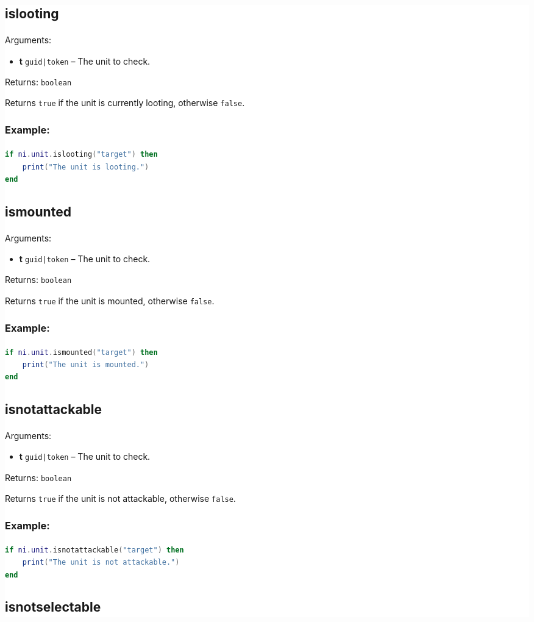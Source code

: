 ## islooting

Arguments:

- **t** `guid|token` – The unit to check.

Returns: `boolean`

Returns `true` if the unit is currently looting, otherwise `false`.

### Example:

```lua
if ni.unit.islooting("target") then
    print("The unit is looting.")
end
```

## ismounted

Arguments:

- **t** `guid|token` – The unit to check.

Returns: `boolean`

Returns `true` if the unit is mounted, otherwise `false`.

### Example:

```lua
if ni.unit.ismounted("target") then
    print("The unit is mounted.")
end
```

## isnotattackable

Arguments:

- **t** `guid|token` – The unit to check.

Returns: `boolean`

Returns `true` if the unit is not attackable, otherwise `false`.

### Example:

```lua
if ni.unit.isnotattackable("target") then
    print("The unit is not attackable.")
end
```

## isnotselectable
